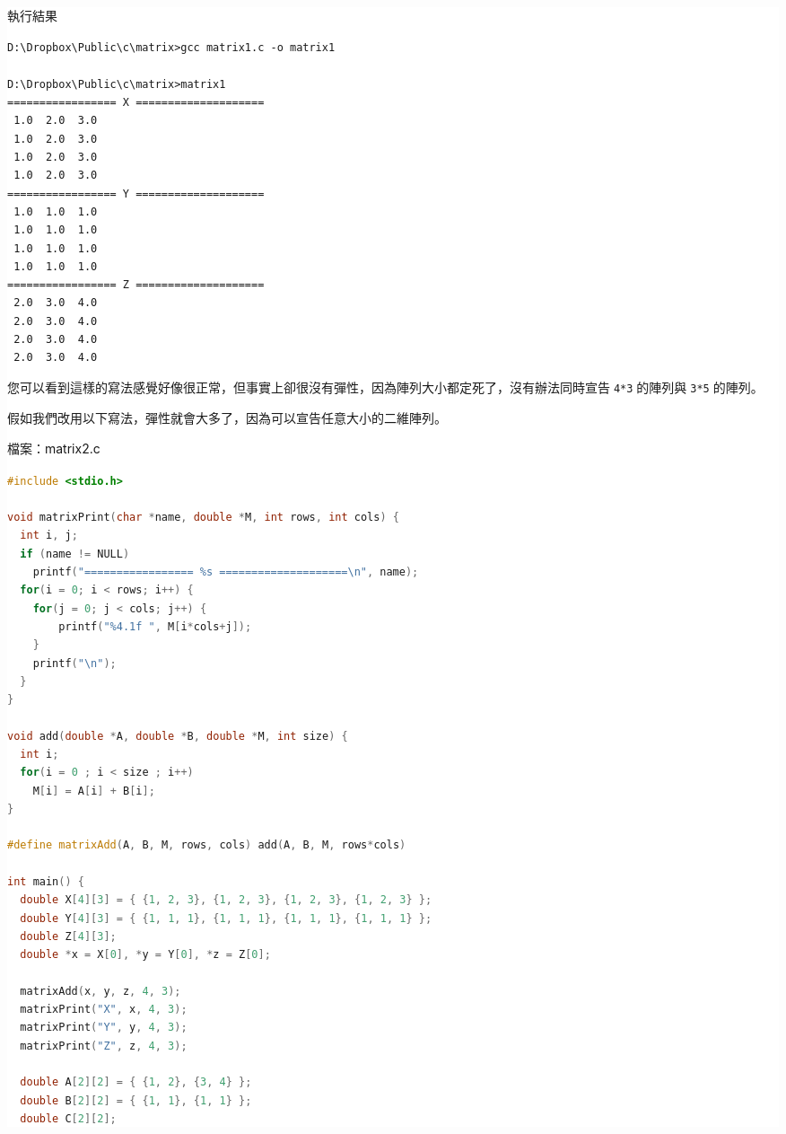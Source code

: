 執行結果

```
D:\Dropbox\Public\c\matrix>gcc matrix1.c -o matrix1

D:\Dropbox\Public\c\matrix>matrix1
================= X ====================
 1.0  2.0  3.0
 1.0  2.0  3.0
 1.0  2.0  3.0
 1.0  2.0  3.0
================= Y ====================
 1.0  1.0  1.0
 1.0  1.0  1.0
 1.0  1.0  1.0
 1.0  1.0  1.0
================= Z ====================
 2.0  3.0  4.0
 2.0  3.0  4.0
 2.0  3.0  4.0
 2.0  3.0  4.0
```

您可以看到這樣的寫法感覺好像很正常，但事實上卻很沒有彈性，因為陣列大小都定死了，沒有辦法同時宣告 `4*3` 的陣列與 `3*5` 的陣列。

假如我們改用以下寫法，彈性就會大多了，因為可以宣告任意大小的二維陣列。

檔案：matrix2.c

```CPP
#include <stdio.h>

void matrixPrint(char *name, double *M, int rows, int cols) {
  int i, j;
  if (name != NULL)
    printf("================= %s ====================\n", name);
  for(i = 0; i < rows; i++) {
    for(j = 0; j < cols; j++) {
        printf("%4.1f ", M[i*cols+j]);
    }
    printf("\n");   
  }
}

void add(double *A, double *B, double *M, int size) {
  int i;
  for(i = 0 ; i < size ; i++)
    M[i] = A[i] + B[i];
}

#define matrixAdd(A, B, M, rows, cols) add(A, B, M, rows*cols)

int main() {
  double X[4][3] = { {1, 2, 3}, {1, 2, 3}, {1, 2, 3}, {1, 2, 3} };
  double Y[4][3] = { {1, 1, 1}, {1, 1, 1}, {1, 1, 1}, {1, 1, 1} };
  double Z[4][3];
  double *x = X[0], *y = Y[0], *z = Z[0];

  matrixAdd(x, y, z, 4, 3);
  matrixPrint("X", x, 4, 3);
  matrixPrint("Y", y, 4, 3);
  matrixPrint("Z", z, 4, 3);

  double A[2][2] = { {1, 2}, {3, 4} };
  double B[2][2] = { {1, 1}, {1, 1} };
  double C[2][2];
```